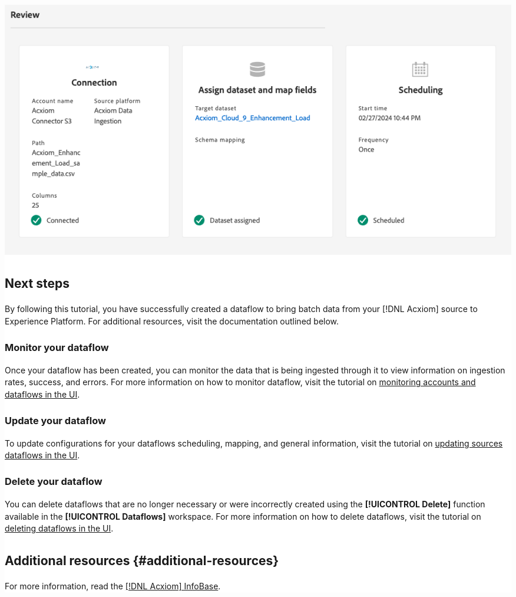 ![The review page.](../../../../images/tutorials/create/acxiom-data-enhancement-import/image-source-review.png)

## Next steps

By following this tutorial, you have successfully created a dataflow to bring batch data from your [!DNL Acxiom] source to Experience Platform. For additional resources, visit the documentation outlined below.

### Monitor your dataflow

Once your dataflow has been created, you can monitor the data that is being ingested through it to view information on ingestion rates, success, and errors. For more information on how to monitor dataflow, visit the tutorial on [monitoring accounts and dataflows in the UI](../../../../../dataflows/ui/monitor-sources.md).

### Update your dataflow

To update configurations for your dataflows scheduling, mapping, and general information, visit the tutorial on [updating sources dataflows in the UI](../../update-dataflows.md).

### Delete your dataflow

You can delete dataflows that are no longer necessary or were incorrectly created using the **[!UICONTROL Delete]** function available in the **[!UICONTROL Dataflows]** workspace. For more information on how to delete dataflows, visit the tutorial on [deleting dataflows in the UI](../../delete.md).

## Additional resources {#additional-resources}

For more information, read the [[!DNL Acxiom] InfoBase](https://www.acxiom.com/wp-content/uploads/2022/02/fs-acxiom-infobase_AC-0268-22.pdf).
